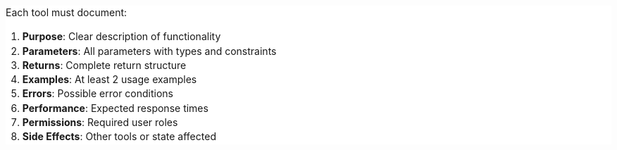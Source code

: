 Each tool must document:
1. **Purpose**: Clear description of functionality
2. **Parameters**: All parameters with types and constraints
3. **Returns**: Complete return structure
4. **Examples**: At least 2 usage examples
5. **Errors**: Possible error conditions
6. **Performance**: Expected response times
7. **Permissions**: Required user roles
8. **Side Effects**: Other tools or state affected
